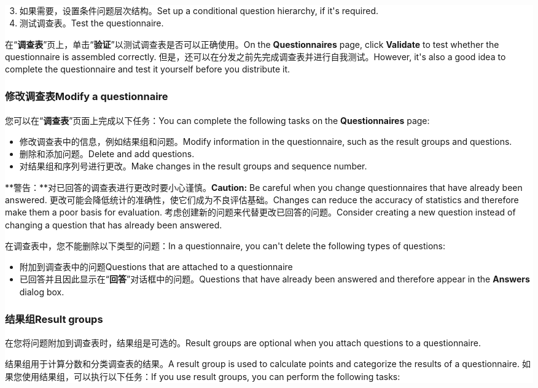3.  <span data-ttu-id="889d1-213">如果需要，设置条件问题层次结构。</span><span class="sxs-lookup"><span data-stu-id="889d1-213">Set up a conditional question hierarchy, if it's required.</span></span>
4.  <span data-ttu-id="889d1-214">测试调查表。</span><span class="sxs-lookup"><span data-stu-id="889d1-214">Test the questionnaire.</span></span>

<span data-ttu-id="889d1-215">在“**调查表**”页上，单击“**验证**”以测试调查表是否可以正确使用。</span><span class="sxs-lookup"><span data-stu-id="889d1-215">On the **Questionnaires** page, click **Validate** to test whether the questionnaire is assembled correctly.</span></span> <span data-ttu-id="889d1-216">但是，还可以在分发之前先完成调查表并进行自我测试。</span><span class="sxs-lookup"><span data-stu-id="889d1-216">However, it's also a good idea to complete the questionnaire and test it yourself before you distribute it.</span></span>

### <a name="modify-a-questionnaire"></a><span data-ttu-id="889d1-217">修改调查表</span><span class="sxs-lookup"><span data-stu-id="889d1-217">Modify a questionnaire</span></span>

<span data-ttu-id="889d1-218">您可以在“**调查表**”页面上完成以下任务：</span><span class="sxs-lookup"><span data-stu-id="889d1-218">You can complete the following tasks on the **Questionnaires** page:</span></span>

-   <span data-ttu-id="889d1-219">修改调查表中的信息，例如结果组和问题。</span><span class="sxs-lookup"><span data-stu-id="889d1-219">Modify information in the questionnaire, such as the result groups and questions.</span></span>
-   <span data-ttu-id="889d1-220">删除和添加问题。</span><span class="sxs-lookup"><span data-stu-id="889d1-220">Delete and add questions.</span></span>
-   <span data-ttu-id="889d1-221">对结果组和序列号进行更改。</span><span class="sxs-lookup"><span data-stu-id="889d1-221">Make changes in the result groups and sequence number.</span></span> 

<span data-ttu-id="889d1-222">**警告：**对已回答的调查表进行更改时要小心谨慎。</span><span class="sxs-lookup"><span data-stu-id="889d1-222">**Caution:** Be careful when you change questionnaires that have already been answered.</span></span> <span data-ttu-id="889d1-223">更改可能会降低统计的准确性，使它们成为不良评估基础。</span><span class="sxs-lookup"><span data-stu-id="889d1-223">Changes can reduce the accuracy of statistics and therefore make them a poor basis for evaluation.</span></span> <span data-ttu-id="889d1-224">考虑创建新的问题来代替更改已回答的问题。</span><span class="sxs-lookup"><span data-stu-id="889d1-224">Consider creating a new question instead of changing a question that has already been answered.</span></span>

<span data-ttu-id="889d1-225">在调查表中，您不能删除以下类型的问题：</span><span class="sxs-lookup"><span data-stu-id="889d1-225">In a questionnaire, you can't delete the following types of questions:</span></span>

-   <span data-ttu-id="889d1-226">附加到调查表中的问题</span><span class="sxs-lookup"><span data-stu-id="889d1-226">Questions that are attached to a questionnaire</span></span>
-   <span data-ttu-id="889d1-227">已回答并且因此显示在“**回答**”对话框中的问题。</span><span class="sxs-lookup"><span data-stu-id="889d1-227">Questions that have already been answered and therefore appear in the **Answers** dialog box.</span></span>

### <a name="result-groups"></a><span data-ttu-id="889d1-228">结果组</span><span class="sxs-lookup"><span data-stu-id="889d1-228">Result groups</span></span>

<span data-ttu-id="889d1-229">在您将问题附加到调查表时，结果组是可选的。</span><span class="sxs-lookup"><span data-stu-id="889d1-229">Result groups are optional when you attach questions to a questionnaire.</span></span> 

<span data-ttu-id="889d1-230">结果组用于计算分数和分类调查表的结果。</span><span class="sxs-lookup"><span data-stu-id="889d1-230">A result group is used to calculate points and categorize the results of a questionnaire.</span></span> <span data-ttu-id="889d1-231">如果您使用结果组，可以执行以下任务：</span><span class="sxs-lookup"><span data-stu-id="889d1-231">If you use result groups, you can perform the following tasks:</span></span>
